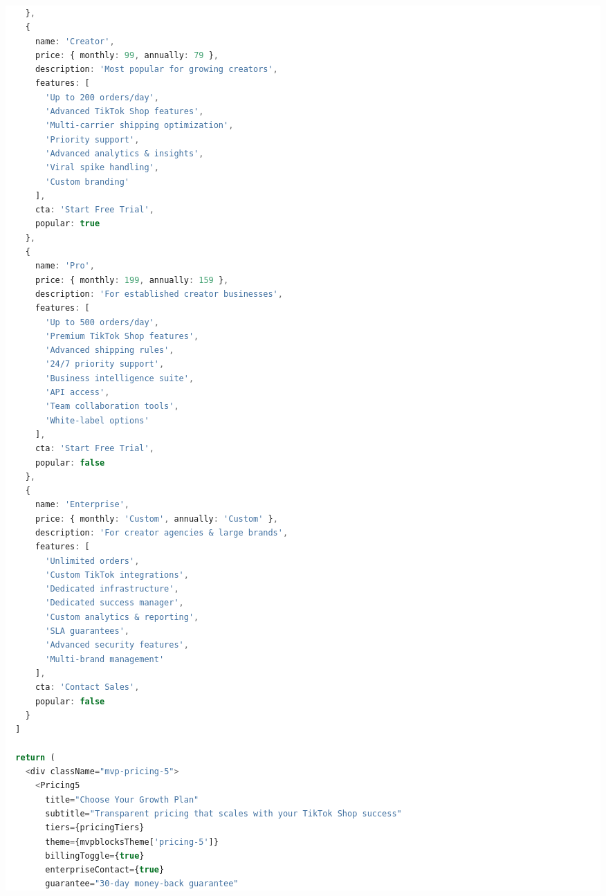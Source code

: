 ```typescript
    },
    {
      name: 'Creator',
      price: { monthly: 99, annually: 79 },
      description: 'Most popular for growing creators',
      features: [
        'Up to 200 orders/day',
        'Advanced TikTok Shop features',
        'Multi-carrier shipping optimization',
        'Priority support',
        'Advanced analytics & insights',
        'Viral spike handling',
        'Custom branding'
      ],
      cta: 'Start Free Trial',
      popular: true
    },
    {
      name: 'Pro',
      price: { monthly: 199, annually: 159 },
      description: 'For established creator businesses',
      features: [
        'Up to 500 orders/day',
        'Premium TikTok Shop features',
        'Advanced shipping rules',
        '24/7 priority support',
        'Business intelligence suite',
        'API access',
        'Team collaboration tools',
        'White-label options'
      ],
      cta: 'Start Free Trial',
      popular: false
    },
    {
      name: 'Enterprise',
      price: { monthly: 'Custom', annually: 'Custom' },
      description: 'For creator agencies & large brands',
      features: [
        'Unlimited orders',
        'Custom TikTok integrations',
        'Dedicated infrastructure',
        'Dedicated success manager',
        'Custom analytics & reporting',
        'SLA guarantees',
        'Advanced security features',
        'Multi-brand management'
      ],
      cta: 'Contact Sales',
      popular: false
    }
  ]

  return (
    <div className="mvp-pricing-5">
      <Pricing5
        title="Choose Your Growth Plan"
        subtitle="Transparent pricing that scales with your TikTok Shop success"
        tiers={pricingTiers}
        theme={mvpblocksTheme['pricing-5']}
        billingToggle={true}
        enterpriseContact={true}
        guarantee="30-day money-back guarantee"
```
